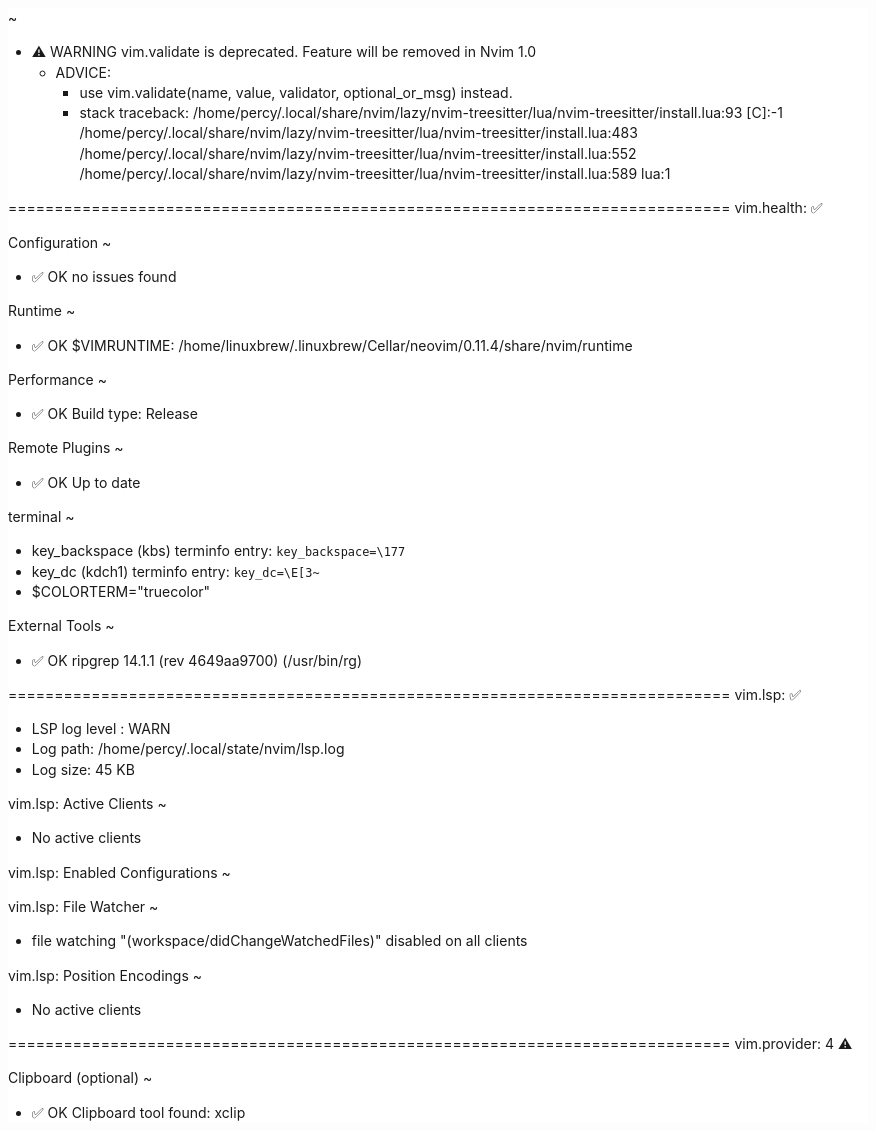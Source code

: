 ~
- ⚠️ WARNING vim.validate is deprecated. Feature will be removed in Nvim 1.0
  - ADVICE:
    - use vim.validate(name, value, validator, optional_or_msg) instead.
    - stack traceback:
        /home/percy/.local/share/nvim/lazy/nvim-treesitter/lua/nvim-treesitter/install.lua:93
        [C]:-1
        /home/percy/.local/share/nvim/lazy/nvim-treesitter/lua/nvim-treesitter/install.lua:483
        /home/percy/.local/share/nvim/lazy/nvim-treesitter/lua/nvim-treesitter/install.lua:552
        /home/percy/.local/share/nvim/lazy/nvim-treesitter/lua/nvim-treesitter/install.lua:589
        lua:1

==============================================================================
vim.health:                                                                 ✅

Configuration ~
- ✅ OK no issues found

Runtime ~
- ✅ OK $VIMRUNTIME: /home/linuxbrew/.linuxbrew/Cellar/neovim/0.11.4/share/nvim/runtime

Performance ~
- ✅ OK Build type: Release

Remote Plugins ~
- ✅ OK Up to date

terminal ~
- key_backspace (kbs) terminfo entry: `key_backspace=\177`
- key_dc (kdch1) terminfo entry: `key_dc=\E[3~`
- $COLORTERM="truecolor"

External Tools ~
- ✅ OK ripgrep 14.1.1 (rev 4649aa9700) (/usr/bin/rg)

==============================================================================
vim.lsp:                                                                    ✅

- LSP log level : WARN
- Log path: /home/percy/.local/state/nvim/lsp.log
- Log size: 45 KB

vim.lsp: Active Clients ~
- No active clients

vim.lsp: Enabled Configurations ~

vim.lsp: File Watcher ~
- file watching "(workspace/didChangeWatchedFiles)" disabled on all clients

vim.lsp: Position Encodings ~
- No active clients

==============================================================================
vim.provider:                                                             4 ⚠️

Clipboard (optional) ~
- ✅ OK Clipboard tool found: xclip
